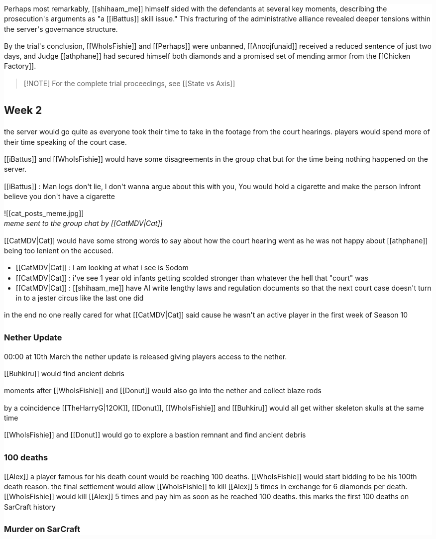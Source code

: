 Perhaps most remarkably, [[shihaam_me]] himself sided with the defendants at several key moments, describing the prosecution's arguments as "a [[iBattus]] skill issue." This fracturing of the administrative alliance revealed deeper tensions within the server's governance structure. 

By the trial's conclusion, [[WhoIsFishie]] and [[Perhaps]] were unbanned, [[Anoojfunaid]] received a reduced sentence of just two days, and Judge [[athphane]] had secured himself both diamonds and a promised set of mending armor from the [[Chicken Factory]]. 

> [!NOTE] For the complete trial proceedings, see [[State vs Axis]] 


## Week 2

the server would go quite as everyone took their time to take in the footage from the court hearings. players would spend more of their time speaking of the court case. 

[[iBattus]] and [[WhoIsFishie]] would have some disagreements in the group chat but for the time being nothing happened on the server.

[[iBattus]] : Man logs don't lie, I don't wanna argue about this with you, You would hold a cigarette and make the person Infront believe you don't have a cigarette

![[cat_posts_meme.jpg]]  
_meme sent to the group chat by [[CatMDV|Cat]]_

[[CatMDV|Cat]] would have some strong words to say about how the court hearing went as he was not happy about [[athphane]] being too lenient on the accused.

- [[CatMDV|Cat]] : I am looking at what i see is Sodom
- [[CatMDV|Cat]] : i've see 1 year old infants getting scolded stronger than whatever the hell that "court" was
- [[CatMDV|Cat]] : [[shihaam_me]] have AI write lengthy laws and regulation documents so that the next court case doesn't turn in to a jester circus like the last one did

in the end no one really cared for what [[CatMDV|Cat]] said cause he wasn't an active player in the first week of Season 10

### Nether Update
00:00 at 10th March the nether update is released giving players access to the nether. 

[[Buhkiru]] would find ancient debris

moments after [[WhoIsFishie]] and [[Donut]] would also go into the nether and collect blaze rods

by a coincidence [[TheHarryG|12OK]], [[Donut]], [[WhoIsFishie]] and [[Buhkiru]] would all get wither skeleton skulls at the same time 

[[WhoIsFishie]] and [[Donut]] would go to explore a bastion remnant and find ancient debris

### 100 deaths

[[Alex]] a player famous for his death count would be reaching 100 deaths. [[WhoIsFishie]] would start bidding to be his 100th death reason. the final settlement would allow [[WhoIsFishie]] to kill [[Alex]] 5 times in exchange for 6 diamonds per death. [[WhoIsFishie]] would kill [[Alex]] 5 times and pay him as soon as he reached 100 deaths. this marks the first 100 deaths on SarCraft history 
### Murder on SarCraft
